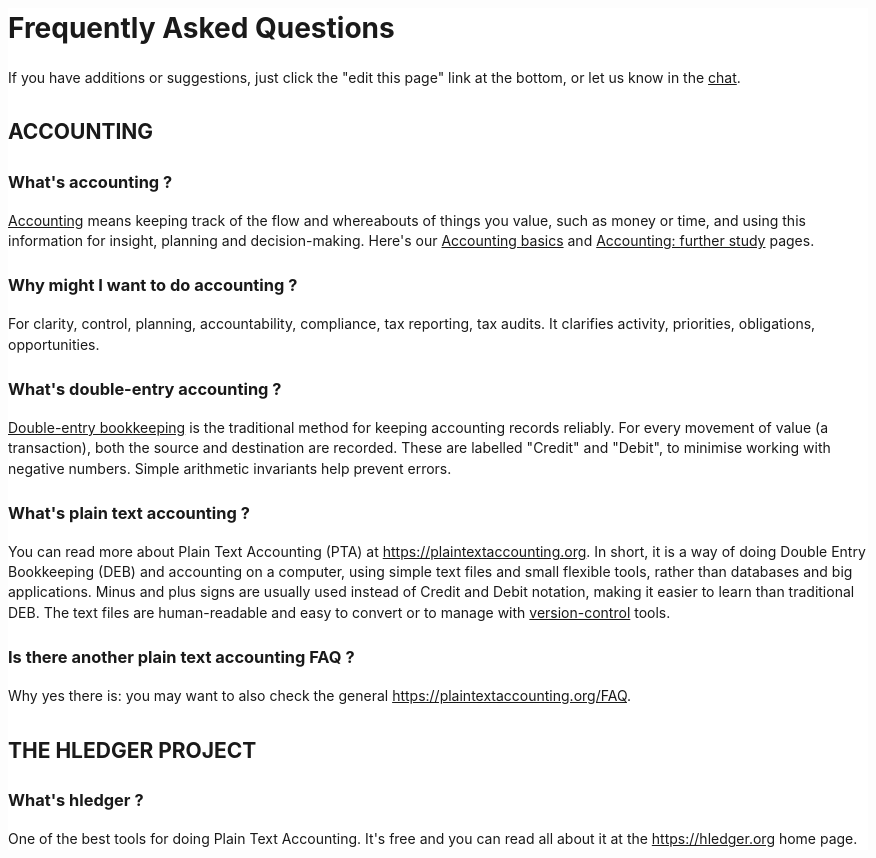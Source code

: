 # Frequently Asked Questions

If you have additions or suggestions, just click the "edit this page" link at the bottom,
or let us know in the [chat](support).





## ACCOUNTING

### What's accounting ?

[Accounting](https://en.wikipedia.org/wiki/Accounting) means keeping track of the flow and whereabouts of things you value, 
such as money or time, and using this information for insight, planning and decision-making.
Here's our [Accounting basics](accounting-pta.md)
and [Accounting: further study](accounting.md#accounting-links) pages.

### Why might I want to do accounting ?

For clarity, control, planning, accountability, compliance, tax reporting, tax audits. 
It clarifies activity, priorities, obligations, opportunities.

### What's double-entry accounting ?

[Double-entry bookkeeping](https://en.wikipedia.org/wiki/Double-entry_bookkeeping) is the traditional method for keeping accounting records reliably. 
For every movement of value (a transaction), both the source and destination are recorded.
These are labelled "Credit" and "Debit", to minimise working with negative numbers.
Simple arithmetic invariants help prevent errors.

### What's plain text accounting ?

You can read more about Plain Text Accounting (PTA) at <https://plaintextaccounting.org>.
In short, it is a way of doing Double Entry Bookkeeping (DEB) and accounting on a computer,
using simple text files and small flexible tools, rather than databases and big applications.
Minus and plus signs are usually used instead of Credit and Debit notation, making it easier to learn than traditional DEB.
The text files are human-readable and easy to convert or to manage with [version-control](https://en.wikipedia.org/wiki/Version_control) tools.

### Is there another plain text accounting FAQ ?

Why yes there is: you may want to also check the general <https://plaintextaccounting.org/FAQ>.

## THE HLEDGER PROJECT

### What's hledger ?

One of the best tools for doing Plain Text Accounting.
It's free and you can read all about it at the <https://hledger.org> home page.
